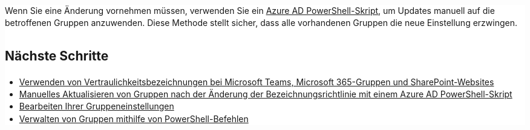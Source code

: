 Wenn Sie eine Änderung vornehmen müssen, verwenden Sie ein [Azure AD PowerShell-Skript](https://github.com/microsoftgraph/powershell-aad-samples/blob/master/ReassignSensitivityLabelToO365Groups.ps1), um Updates manuell auf die betroffenen Gruppen anzuwenden. Diese Methode stellt sicher, dass alle vorhandenen Gruppen die neue Einstellung erzwingen.

## <a name="next-steps"></a>Nächste Schritte

- [Verwenden von Vertraulichkeitsbezeichnungen bei Microsoft Teams, Microsoft 365-Gruppen und SharePoint-Websites](/microsoft-365/compliance/sensitivity-labels-teams-groups-sites)
- [Manuelles Aktualisieren von Gruppen nach der Änderung der Bezeichnungsrichtlinie mit einem Azure AD PowerShell-Skript](https://github.com/microsoftgraph/powershell-aad-samples/blob/master/ReassignSensitivityLabelToO365Groups.ps1)
- [Bearbeiten Ihrer Gruppeneinstellungen](../fundamentals/active-directory-groups-settings-azure-portal.md)
- [Verwalten von Gruppen mithilfe von PowerShell-Befehlen](./groups-settings-v2-cmdlets.md)
